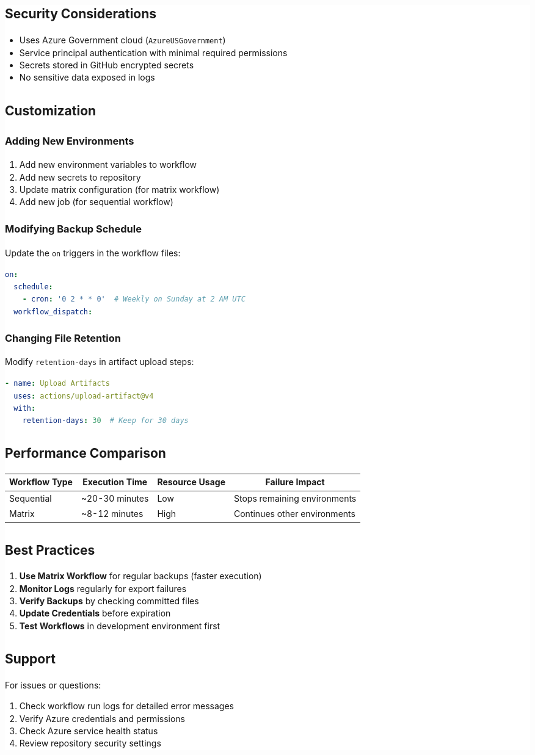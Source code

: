 ## Security Considerations

- Uses Azure Government cloud (`AzureUSGovernment`)
- Service principal authentication with minimal required permissions
- Secrets stored in GitHub encrypted secrets
- No sensitive data exposed in logs

## Customization

### Adding New Environments
1. Add new environment variables to workflow
2. Add new secrets to repository
3. Update matrix configuration (for matrix workflow)
4. Add new job (for sequential workflow)

### Modifying Backup Schedule
Update the `on` triggers in the workflow files:
```yaml
on:
  schedule:
    - cron: '0 2 * * 0'  # Weekly on Sunday at 2 AM UTC
  workflow_dispatch:
```

### Changing File Retention
Modify `retention-days` in artifact upload steps:
```yaml
- name: Upload Artifacts
  uses: actions/upload-artifact@v4
  with:
    retention-days: 30  # Keep for 30 days
```

## Performance Comparison

| Workflow Type | Execution Time | Resource Usage | Failure Impact |
|---------------|----------------|----------------|----------------|
| Sequential    | ~20-30 minutes | Low            | Stops remaining environments |
| Matrix        | ~8-12 minutes  | High           | Continues other environments |

## Best Practices

1. **Use Matrix Workflow** for regular backups (faster execution)
2. **Monitor Logs** regularly for export failures
3. **Verify Backups** by checking committed files
4. **Update Credentials** before expiration
5. **Test Workflows** in development environment first

## Support

For issues or questions:
1. Check workflow run logs for detailed error messages
2. Verify Azure credentials and permissions
3. Check Azure service health status
4. Review repository security settings